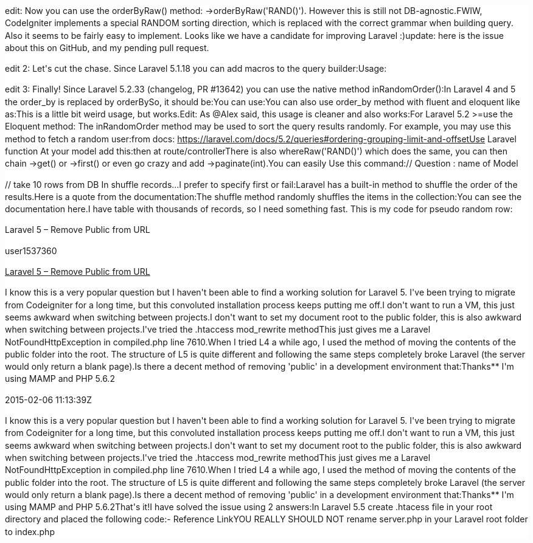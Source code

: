 edit: Now you can use the orderByRaw() method: ->orderByRaw('RAND()'). However this is still not DB-agnostic.FWIW, CodeIgniter implements a special RANDOM sorting direction, which is replaced with the correct grammar when building query. Also it seems to be fairly easy to implement. Looks like we have a candidate for improving Laravel :)update: here is the issue about this on GitHub, and my pending pull request.

edit 2: Let's cut the chase. Since Laravel 5.1.18 you can add macros to the query builder:Usage:

edit 3: Finally! Since Laravel 5.2.33 (changelog, PR #13642) you can use the native method inRandomOrder():In Laravel 4 and 5 the order_by is replaced by orderBySo, it should be:You can use:You can also use order_by method with fluent and eloquent like as:This is a little bit weird usage, but works.Edit: As @Alex said, this usage is cleaner and also works:For Laravel 5.2 >=use the Eloquent method:     The inRandomOrder method may be used to sort the query results randomly. For example, you may use this method to fetch a random user:from docs: https://laravel.com/docs/5.2/queries#ordering-grouping-limit-and-offsetUse Laravel function  At your model add this:then at route/controllerThere is also whereRaw('RAND()') which does the same, you can then chain ->get() or ->first() or even go crazy and add ->paginate(int).You can easily Use this command:// Question : name of Model

// take 10 rows from DB In shuffle records...I prefer to specify first or fail:Laravel has a built-in method to shuffle the order of the results.Here is a quote from the documentation:The shuffle method randomly shuffles the items in the collection:You can see the documentation here.I have table with thousands of records, so I need something fast. This is my code for pseudo random row:

Laravel 5 – Remove Public from URL

user1537360

[Laravel 5 – Remove Public from URL](https://stackoverflow.com/questions/28364496/laravel-5-remove-public-from-url)

I know this is a very popular question but I haven't been able to find a working solution for Laravel 5. I've been trying to migrate from Codeigniter for a long time, but this convoluted installation process keeps putting me off.I don't want to run a VM, this just seems awkward when switching between projects.I don't want to set my document root to the public folder, this is also awkward when switching between projects.I've tried the .htaccess mod_rewrite methodThis just gives me a Laravel NotFoundHttpException in compiled.php line 7610.When I tried L4 a while ago, I used the method of moving the contents of the public folder into the root. The structure of L5 is quite different and following the same steps completely broke Laravel (the server would only return a blank page).Is there a decent method of removing 'public' in a development environment that:Thanks** I'm using MAMP and PHP 5.6.2

2015-02-06 11:13:39Z

I know this is a very popular question but I haven't been able to find a working solution for Laravel 5. I've been trying to migrate from Codeigniter for a long time, but this convoluted installation process keeps putting me off.I don't want to run a VM, this just seems awkward when switching between projects.I don't want to set my document root to the public folder, this is also awkward when switching between projects.I've tried the .htaccess mod_rewrite methodThis just gives me a Laravel NotFoundHttpException in compiled.php line 7610.When I tried L4 a while ago, I used the method of moving the contents of the public folder into the root. The structure of L5 is quite different and following the same steps completely broke Laravel (the server would only return a blank page).Is there a decent method of removing 'public' in a development environment that:Thanks** I'm using MAMP and PHP 5.6.2That's it!I have solved the issue using 2 answers:In Laravel 5.5 create .htacess file in your root directory and placed the following code:- Reference LinkYOU REALLY SHOULD NOT rename server.php in your Laravel root folder to index.php
